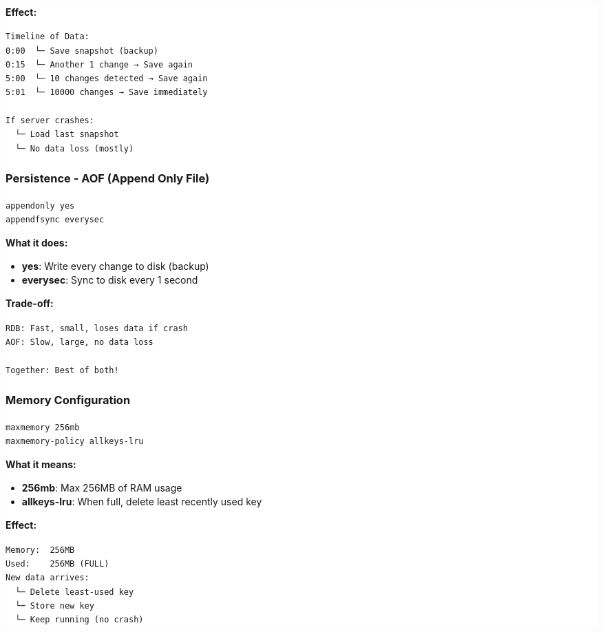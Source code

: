 **Effect:**

```
Timeline of Data:
0:00  └─ Save snapshot (backup)
0:15  └─ Another 1 change → Save again
5:00  └─ 10 changes detected → Save again
5:01  └─ 10000 changes → Save immediately

If server crashes:
  └─ Load last snapshot
  └─ No data loss (mostly)
```

### Persistence - AOF (Append Only File)

```properties
appendonly yes
appendfsync everysec
```

**What it does:**

- **yes**: Write every change to disk (backup)
- **everysec**: Sync to disk every 1 second

**Trade-off:**

```
RDB: Fast, small, loses data if crash
AOF: Slow, large, no data loss

Together: Best of both!
```

### Memory Configuration

```properties
maxmemory 256mb
maxmemory-policy allkeys-lru
```

**What it means:**

- **256mb**: Max 256MB of RAM usage
- **allkeys-lru**: When full, delete least recently used key

**Effect:**

```
Memory:  256MB
Used:    256MB (FULL)
New data arrives:
  └─ Delete least-used key
  └─ Store new key
  └─ Keep running (no crash)
```

